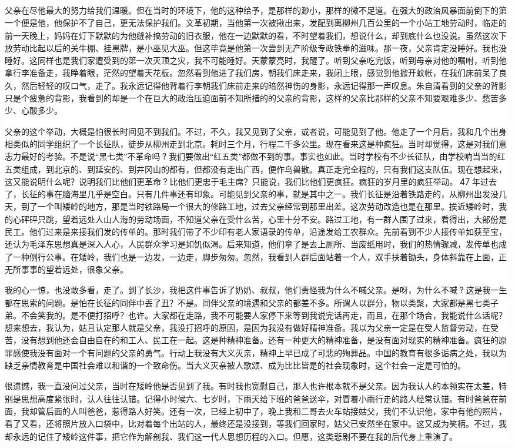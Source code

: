   </span>
  <o:p>
  </o:p>
 </p>
 <p class="MsoNormal">
  <span lang="ZH-CN" style='font-family:宋体;mso-ascii-font-family:
"Times New Roman"'>
   父亲在尽他最大的努力给我们温暖。但在当时的环境下，他的这种给予，是那样的渺小，那样的微不足道。在强大的政治风暴面前倒下的第一个便是他，他保护不了自己，更无法保护我们。文革初期，当他第一次被揪出来，发配到离柳州几百公里的一个小站工地劳动时，临走的前一天晚上，妈妈在灯下默默的为他缝补搞劳动的旧衣服，他在一边默默的看，不时望着我们，想说什么，却到底什么也没说。虽然这次下放劳动比起以后的关牛棚、挂黑牌，是小巫见大巫。但这毕竟是他第一次尝到无产阶级专政铁拳的滋味。那一夜，父亲肯定没睡好。我也没睡好。这同样也是我们家遭受到的第一次灭顶之灾，我不可能睡好。天蒙蒙亮时，我醒了。听到父亲吃完饭，听到母亲对他的嘱咐，听到他拿行李准备走，我睁着眼，茫然的望着天花板。忽然看到他进了我们房，朝我们床走来，我闭上眼，感觉到他掀开蚊帐，在我们床前呆了良久，然后轻轻的叹口气，走了。我永远记得他背着行李朝我们床前走来的暗然神伤的身影，永远记得那一声叹息。朱自清看到的父亲的背影只是个疲惫的背影，我看到的却是一个在巨大的政治压迫面前不知所措的的父亲的背影，这样的父亲比那样的父亲不知要艰难多少、愁苦多少、心酸多少。
  </span>
  <o:p>
  </o:p>
 </p>
 <p class="MsoNormal">
  <span lang="ZH-CN" style='font-family:宋体;mso-ascii-font-family:
"Times New Roman"'>
   父亲的这个举动，大概是怕很长时间见不到我们。不过，不久，我又见到了父亲，或者说，可能见到了他。他走了一个月后，我和几个出身相类似的同学组织了一个长征队，徒步从柳州走到北京。耗时三个月，行程二千多公里。现在看来这是种疯狂。当时却觉得，这是对我们意志力最好的考验。不是说“黑七类”不革命吗
  </span>
  ?
  <span lang="ZH-CN" style='font-family:宋体;mso-ascii-font-family:"Times New Roman"'>
   我们要做出“红五类”都做不到的事。事实也如此。当时学校有不少长征队，由学校响当当的红五类组成，到北京的、到延安的、到井冈山的都有，但都没有走出广西，便作鸟兽散。真正走完全程的，只有我们这支队伍。现在想起来，这又能说明什么呢？说明我们比他们更革命
  </span>
  ?
  <span lang="ZH-CN" style='font-family:宋体;mso-ascii-font-family:"Times New Roman"'>
   比他们更忠于毛主席？只能说，我们比他们更疯狂。疯狂的岁月里的疯狂举动。
  </span>
  47
  <span lang="ZH-CN" style='font-family:宋体;mso-ascii-font-family:"Times New Roman"'>
   年过去了，长征的事在脑海里几乎是空白。只有几件事还有印象。可能见到父亲的事，就是其中之一。我们长征是沿着铁路走的，从柳州出发没几天，到了一个叫矮岭的地方，那是当时铁路局一个很大的修路工地，过去父亲经常到那里出差。这次劳动改造也是在那里。挨近矮岭时，我的心砰砰只跳，望着远处人山人海的劳动场面，不知道父亲在受什么苦，心里十分不安。路过工地，有一群人围了过来，看得出，大部份是民工。他们过来是来接我们发的传单的。那时我们带了不少印有老人家语录的传单，沿途发给工农群众。先前看到不少人接传单如获至宝，还认为毛泽东思想真是深入人心，人民群众学习是如饥似渴。后来知道，他们拿了是去上厕所、当废纸用时，我们的热情骤减，发传单也成了一种例行公事。在矮岭，我们也是一边发，一边走，脚步匆匆。忽然，我看到人群后面站着一个人，双手扶着锄头，身体斜靠在上面，正无所事事的望着远处，很象父亲。
  </span>
  <o:p>
  </o:p>
 </p>
 <p class="MsoNormal">
  <span lang="ZH-CN" style='font-family:宋体;mso-ascii-font-family:
"Times New Roman"'>
   我的心一惊，也没敢多看，走了。到了长沙，我把这件事告诉了奶奶、叔叔，他们责怪我为什么不喊父亲。是呀，为什么不喊
  </span>
  ?
  <span lang="ZH-CN" style='font-family:宋体;mso-ascii-font-family:"Times New Roman"'>
   这是我一生都在思索的问题。是怕在长征的同伴中丢了丑？不是。同伴父亲的境遇和父亲的都差不多。所谓人以群分，物以类聚，大家都是黑七类子弟。不会笑我的。是不便打招呼？也许。大家都在走路，我不可能要人家停下来等到我说完话再走，而且，在那个场合，我能说什么话呢？想来想去，我认为，姑且认定那人就是父亲，我没打招呼的原因，是因为我没有做好精神准备。我以为父亲一定是在受人监督劳动，在受苦，没有想到他还会自由自在的和工人、民工在一起。这是种精神准备。还有一种更大的精神准备，是没有面对现实的精神准备。疯狂的原罪感使我没有面对一个有问题的父亲的勇气。行动上我没有大义灭亲，精神上早已成了可悲的殉葬品。中国的教育有很多诟病之处，我以为缺乏亲情教育是中国社会难以和谐的一个致命伤。当大义灭亲被人歌颂、成为比比皆是的社会现象时，这个社会一定是可怕的。
  </span>
  <o:p>
  </o:p>
 </p>
 <p class="MsoNormal">
  <span lang="ZH-CN" style='font-family:宋体;mso-ascii-font-family:
"Times New Roman"'>
   很遗憾，我一直没问过父亲，当时在矮岭他是否见到了我。有时我也宽慰自己，那人也许根本就不是父亲。因为我认人的本领实在太差，特别是思想高度紧张时，认人往往认错。记得小时候六、七岁时，下雨天给下班的爸爸送伞，对冒着小雨行走的路人经常认错。有时爸爸在前面，我却管后面的人叫爸爸，惹得路人好笑。还有一次，已经上初中了，晚上我和二哥去火车站接姑父，我们不认识他，家中有他的照片，看了又看，还将照片放入口袋中，比对着每个出站的人，最终还是没接到，等我们回家时，姑父已安然坐在家中。这又成为笑柄。不过，我却永远的记住了矮岭这件事，把它作为解剖我、我们这一代人思想历程的入口。但愿，这类悲剧不要在我的后代身上重演了。
  </span>
  <o:p>